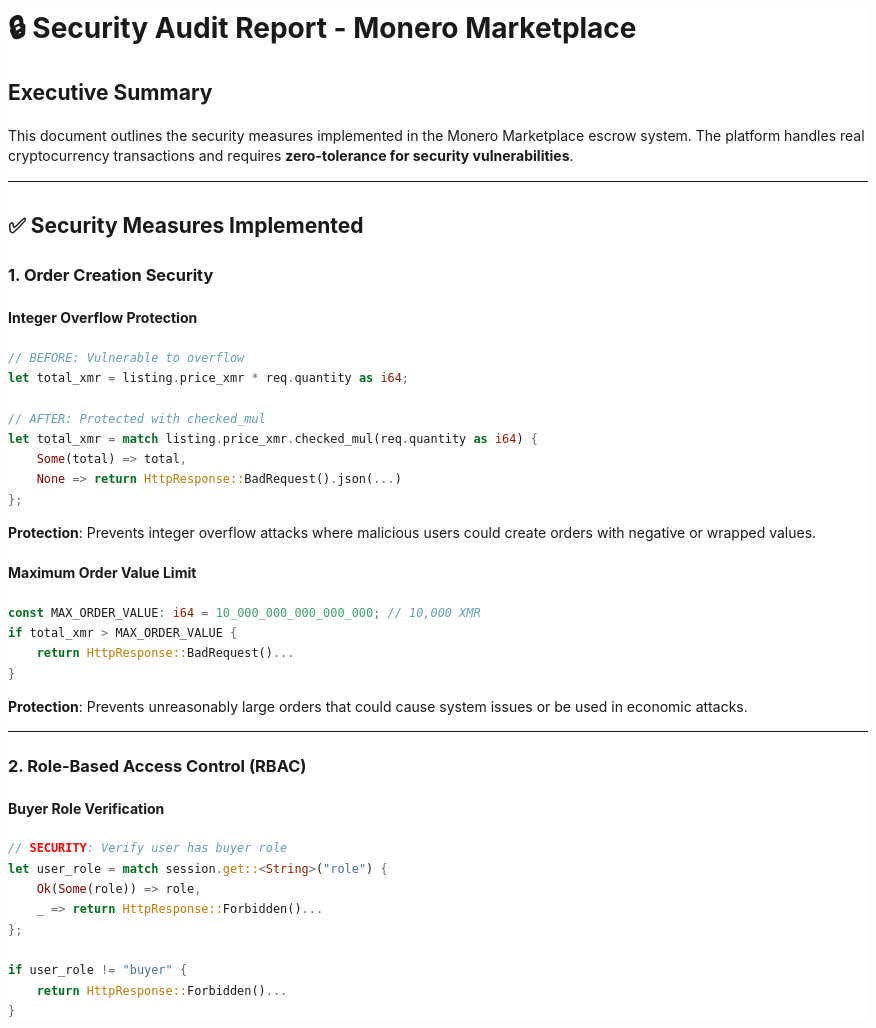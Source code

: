 # 🔒 Security Audit Report - Monero Marketplace

## Executive Summary

This document outlines the security measures implemented in the Monero Marketplace escrow system. The platform handles real cryptocurrency transactions and requires **zero-tolerance for security vulnerabilities**.

---

## ✅ Security Measures Implemented

### 1. **Order Creation Security**

#### Integer Overflow Protection
```rust
// BEFORE: Vulnerable to overflow
let total_xmr = listing.price_xmr * req.quantity as i64;

// AFTER: Protected with checked_mul
let total_xmr = match listing.price_xmr.checked_mul(req.quantity as i64) {
    Some(total) => total,
    None => return HttpResponse::BadRequest().json(...)
};
```

**Protection**: Prevents integer overflow attacks where malicious users could create orders with negative or wrapped values.

#### Maximum Order Value Limit
```rust
const MAX_ORDER_VALUE: i64 = 10_000_000_000_000_000; // 10,000 XMR
if total_xmr > MAX_ORDER_VALUE {
    return HttpResponse::BadRequest()...
}
```

**Protection**: Prevents unreasonably large orders that could cause system issues or be used in economic attacks.

---

### 2. **Role-Based Access Control (RBAC)**

#### Buyer Role Verification
```rust
// SECURITY: Verify user has buyer role
let user_role = match session.get::<String>("role") {
    Ok(Some(role)) => role,
    _ => return HttpResponse::Forbidden()...
};

if user_role != "buyer" {
    return HttpResponse::Forbidden()...
}
```
